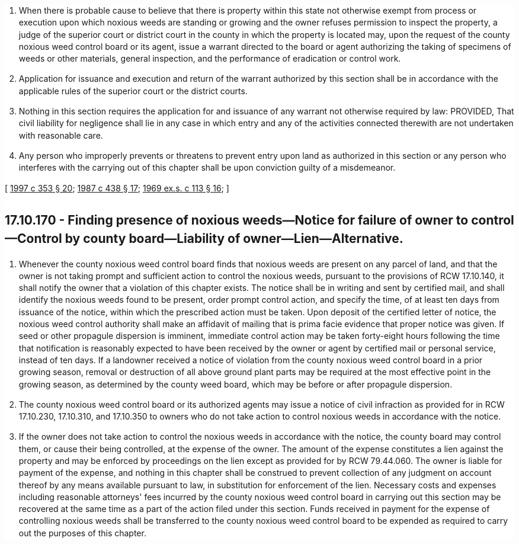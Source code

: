 1. When there is probable cause to believe that there is property within this state not otherwise exempt from process or execution upon which noxious weeds are standing or growing and the owner refuses permission to inspect the property, a judge of the superior court or district court in the county in which the property is located may, upon the request of the county noxious weed control board or its agent, issue a warrant directed to the board or agent authorizing the taking of specimens of weeds or other materials, general inspection, and the performance of eradication or control work.

2. Application for issuance and execution and return of the warrant authorized by this section shall be in accordance with the applicable rules of the superior court or the district courts.

3. Nothing in this section requires the application for and issuance of any warrant not otherwise required by law: PROVIDED, That civil liability for negligence shall lie in any case in which entry and any of the activities connected therewith are not undertaken with reasonable care.

4. Any person who improperly prevents or threatens to prevent entry upon land as authorized in this section or any person who interferes with the carrying out of this chapter shall be upon conviction guilty of a misdemeanor.

\[ [1997 c 353 § 20](http://lawfilesext.leg.wa.gov/biennium/1997-98/Pdf/Bills/Session%20Laws/House/1464-S.SL.pdf?cite=1997%20c%20353%20§%2020); [1987 c 438 § 17](http://leg.wa.gov/CodeReviser/documents/sessionlaw/1987c438.pdf?cite=1987%20c%20438%20§%2017); [1969 ex.s. c 113 § 16](http://leg.wa.gov/CodeReviser/documents/sessionlaw/1969ex1c113.pdf?cite=1969%20ex.s.%20c%20113%20§%2016); \]

## 17.10.170 - Finding presence of noxious weeds—Notice for failure of owner to control—Control by county board—Liability of owner—Lien—Alternative.
1. Whenever the county noxious weed control board finds that noxious weeds are present on any parcel of land, and that the owner is not taking prompt and sufficient action to control the noxious weeds, pursuant to the provisions of RCW 17.10.140, it shall notify the owner that a violation of this chapter exists. The notice shall be in writing and sent by certified mail, and shall identify the noxious weeds found to be present, order prompt control action, and specify the time, of at least ten days from issuance of the notice, within which the prescribed action must be taken. Upon deposit of the certified letter of notice, the noxious weed control authority shall make an affidavit of mailing that is prima facie evidence that proper notice was given. If seed or other propagule dispersion is imminent, immediate control action may be taken forty-eight hours following the time that notification is reasonably expected to have been received by the owner or agent by certified mail or personal service, instead of ten days. If a landowner received a notice of violation from the county noxious weed control board in a prior growing season, removal or destruction of all above ground plant parts may be required at the most effective point in the growing season, as determined by the county weed board, which may be before or after propagule dispersion.

2. The county noxious weed control board or its authorized agents may issue a notice of civil infraction as provided for in RCW 17.10.230, 17.10.310, and 17.10.350 to owners who do not take action to control noxious weeds in accordance with the notice.

3. If the owner does not take action to control the noxious weeds in accordance with the notice, the county board may control them, or cause their being controlled, at the expense of the owner. The amount of the expense constitutes a lien against the property and may be enforced by proceedings on the lien except as provided for by RCW 79.44.060. The owner is liable for payment of the expense, and nothing in this chapter shall be construed to prevent collection of any judgment on account thereof by any means available pursuant to law, in substitution for enforcement of the lien. Necessary costs and expenses including reasonable attorneys' fees incurred by the county noxious weed control board in carrying out this section may be recovered at the same time as a part of the action filed under this section. Funds received in payment for the expense of controlling noxious weeds shall be transferred to the county noxious weed control board to be expended as required to carry out the purposes of this chapter.
